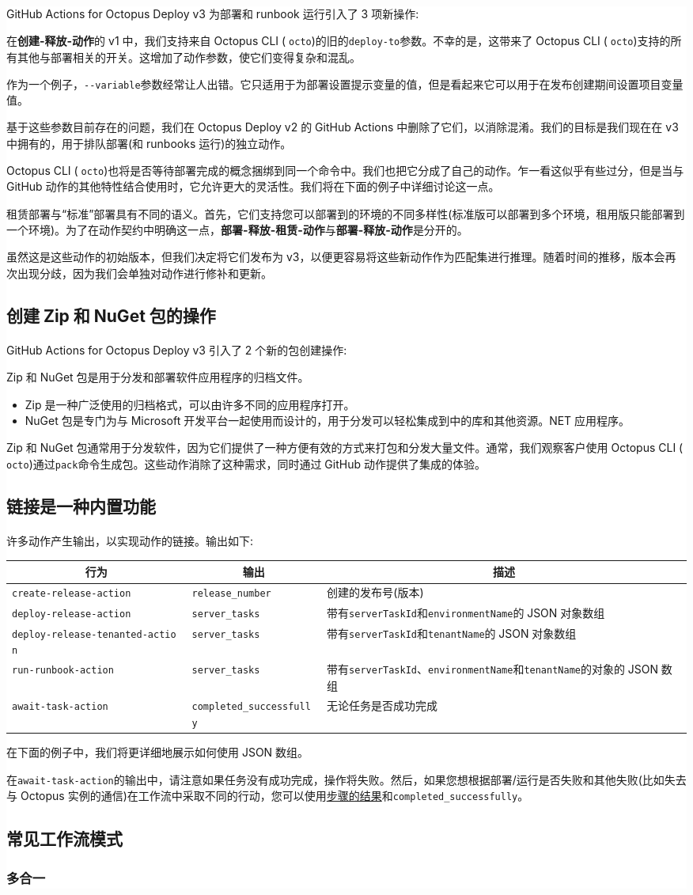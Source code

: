 GitHub Actions for Octopus Deploy v3 为部署和 runbook 运行引入了 3 项新操作:

在**创建-释放-动作**的 v1 中，我们支持来自 Octopus CLI ( `octo`)的旧的`deploy-to`参数。不幸的是，这带来了 Octopus CLI ( `octo`)支持的所有其他与部署相关的开关。这增加了动作参数，使它们变得复杂和混乱。

作为一个例子，`--variable`参数经常让人出错。它只适用于为部署设置提示变量的值，但是看起来它可以用于在发布创建期间设置项目变量值。

基于这些参数目前存在的问题，我们在 Octopus Deploy v2 的 GitHub Actions 中删除了它们，以消除混淆。我们的目标是我们现在在 v3 中拥有的，用于排队部署(和 runbooks 运行)的独立动作。

Octopus CLI ( `octo`)也将是否等待部署完成的概念捆绑到同一个命令中。我们也把它分成了自己的动作。乍一看这似乎有些过分，但是当与 GitHub 动作的其他特性结合使用时，它允许更大的灵活性。我们将在下面的例子中详细讨论这一点。

租赁部署与“标准”部署具有不同的语义。首先，它们支持您可以部署到的环境的不同多样性(标准版可以部署到多个环境，租用版只能部署到一个环境)。为了在动作契约中明确这一点，**部署-释放-租赁-动作**与**部署-释放-动作**是分开的。

虽然这是这些动作的初始版本，但我们决定将它们发布为 v3，以便更容易将这些新动作作为匹配集进行推理。随着时间的推移，版本会再次出现分歧，因为我们会单独对动作进行修补和更新。

## 创建 Zip 和 NuGet 包的操作

GitHub Actions for Octopus Deploy v3 引入了 2 个新的包创建操作:

Zip 和 NuGet 包是用于分发和部署软件应用程序的归档文件。

*   Zip 是一种广泛使用的归档格式，可以由许多不同的应用程序打开。
*   NuGet 包是专门为与 Microsoft 开发平台一起使用而设计的，用于分发可以轻松集成到中的库和其他资源。NET 应用程序。

Zip 和 NuGet 包通常用于分发软件，因为它们提供了一种方便有效的方式来打包和分发大量文件。通常，我们观察客户使用 Octopus CLI ( `octo`)通过`pack`命令生成包。这些动作消除了这种需求，同时通过 GitHub 动作提供了集成的体验。

## 链接是一种内置功能

许多动作产生输出，以实现动作的链接。输出如下:

| 行为 | 输出 | 描述 |
| --- | --- | --- |
| `create-release-action` | `release_number` | 创建的发布号(版本) |
| `deploy-release-action` | `server_tasks` | 带有`serverTaskId`和`environmentName`的 JSON 对象数组 |
| `deploy-release-tenanted-action` | `server_tasks` | 带有`serverTaskId`和`tenantName`的 JSON 对象数组 |
| `run-runbook-action` | `server_tasks` | 带有`serverTaskId`、`environmentName`和`tenantName`的对象的 JSON 数组 |
| `await-task-action` | `completed_successfully` | 无论任务是否成功完成 |

在下面的例子中，我们将更详细地展示如何使用 JSON 数组。

在`await-task-action`的输出中，请注意如果任务没有成功完成，操作将失败。然后，如果您想根据部署/运行是否失败和其他失败(比如失去与 Octopus 实例的通信)在工作流中采取不同的行动，您可以使用[步骤的结果](https://docs.github.com/en/actions/learn-github-actions/contexts#steps-context)和`completed_successfully`。

## 常见工作流模式

### 多合一

